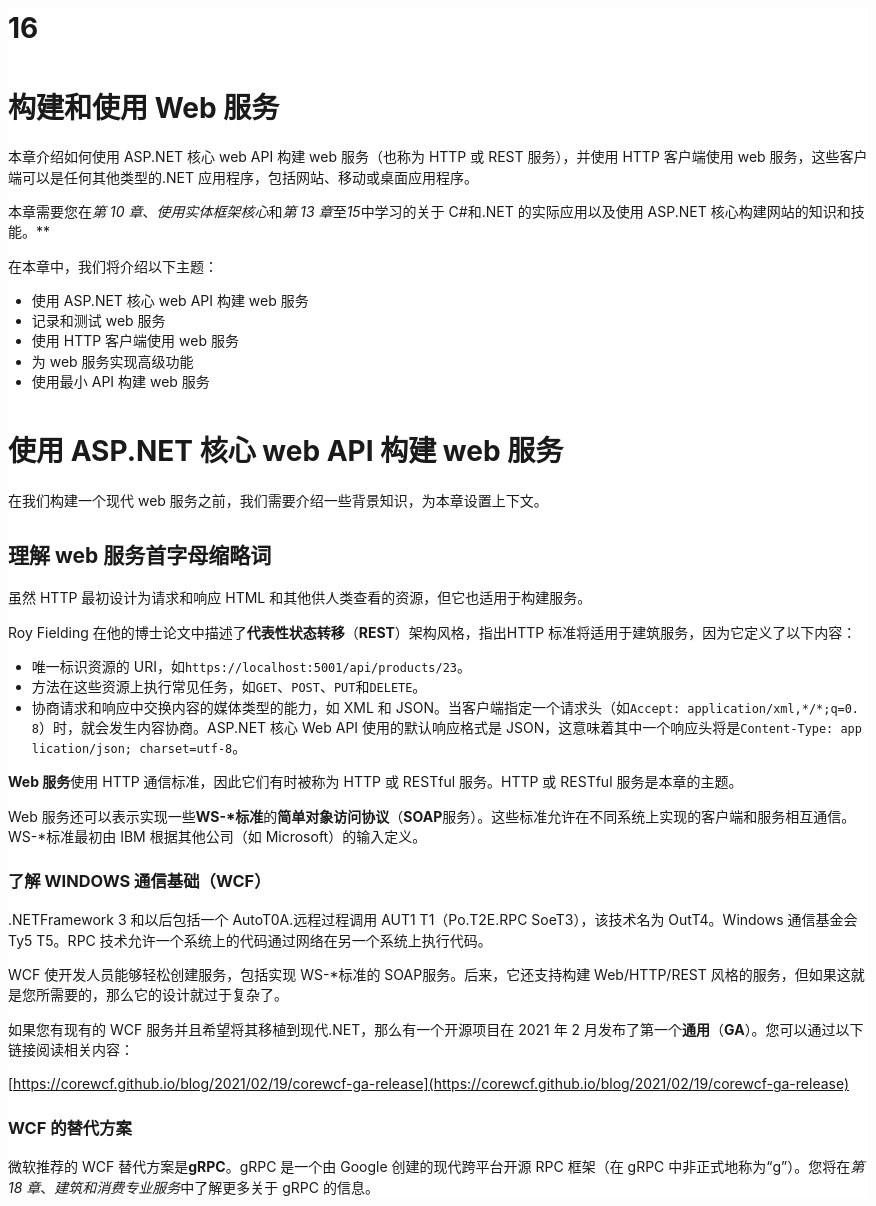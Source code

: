 # 16

# 构建和使用 Web 服务

本章介绍如何使用 ASP.NET 核心 web API 构建 web 服务（也称为 HTTP 或 REST 服务），并使用 HTTP 客户端使用 web 服务，这些客户端可以是任何其他类型的.NET 应用程序，包括网站、移动或桌面应用程序。

本章需要您在*第 10 章*、*使用实体框架核心*和*第 13 章*至*15*中学习的关于 C#和.NET 的实际应用以及使用 ASP.NET 核心构建网站的知识和技能。**

在本章中，我们将介绍以下主题：

*   使用 ASP.NET 核心 web API 构建 web 服务
*   记录和测试 web 服务
*   使用 HTTP 客户端使用 web 服务
*   为 web 服务实现高级功能
*   使用最小 API 构建 web 服务

# 使用 ASP.NET 核心 web API 构建 web 服务

在我们构建一个现代 web 服务之前，我们需要介绍一些背景知识，为本章设置上下文。

## 理解 web 服务首字母缩略词

虽然 HTTP 最初设计为请求和响应 HTML 和其他供人类查看的资源，但它也适用于构建服务。

Roy Fielding 在他的博士论文中描述了**代表性状态转移**（**REST**）架构风格，指出HTTP 标准将适用于建筑服务，因为它定义了以下内容：

*   唯一标识资源的 URI，如`https://localhost:5001/api/products/23`。
*   方法在这些资源上执行常见任务，如`GET`、`POST`、`PUT`和`DELETE`。
*   协商请求和响应中交换内容的媒体类型的能力，如 XML 和 JSON。当客户端指定一个请求头（如`Accept: application/xml,*/*;q=0.8`）时，就会发生内容协商。ASP.NET 核心 Web API 使用的默认响应格式是 JSON，这意味着其中一个响应头将是`Content-Type: application/json; charset=utf-8`。

**Web 服务**使用 HTTP 通信标准，因此它们有时被称为 HTTP 或 RESTful 服务。HTTP 或 RESTful 服务是本章的主题。

Web 服务还可以表示实现一些**WS-*标准**的**简单对象访问协议**（**SOAP**服务）。这些标准允许在不同系统上实现的客户端和服务相互通信。WS-*标准最初由 IBM 根据其他公司（如 Microsoft）的输入定义。

### 了解 WINDOWS 通信基础（WCF）

.NETFramework 3 和以后包括一个 AutoT0A.远程过程调用 AUT1 T1（Po.T2E.RPC SoeT3），该技术名为 OutT4。Windows 通信基金会 Ty5 T5。RPC 技术允许一个系统上的代码通过网络在另一个系统上执行代码。

WCF 使开发人员能够轻松创建服务，包括实现 WS-*标准的 SOAP服务。后来，它还支持构建 Web/HTTP/REST 风格的服务，但如果这就是您所需要的，那么它的设计就过于复杂了。

如果您有现有的 WCF 服务并且希望将其移植到现代.NET，那么有一个开源项目在 2021 年 2 月发布了第一个**通用**（**GA**）。您可以通过以下链接阅读相关内容：

[https://corewcf.github.io/blog/2021/02/19/corewcf-ga-release](https://corewcf.github.io/blog/2021/02/19/corewcf-ga-release)

### WCF 的替代方案

微软推荐的 WCF 替代方案是**gRPC**。gRPC 是一个由 Google 创建的现代跨平台开源 RPC 框架（在 gRPC 中非正式地称为“g”）。您将在*第 18 章*、*建筑和消费专业服务*中了解更多关于 gRPC 的信息。
